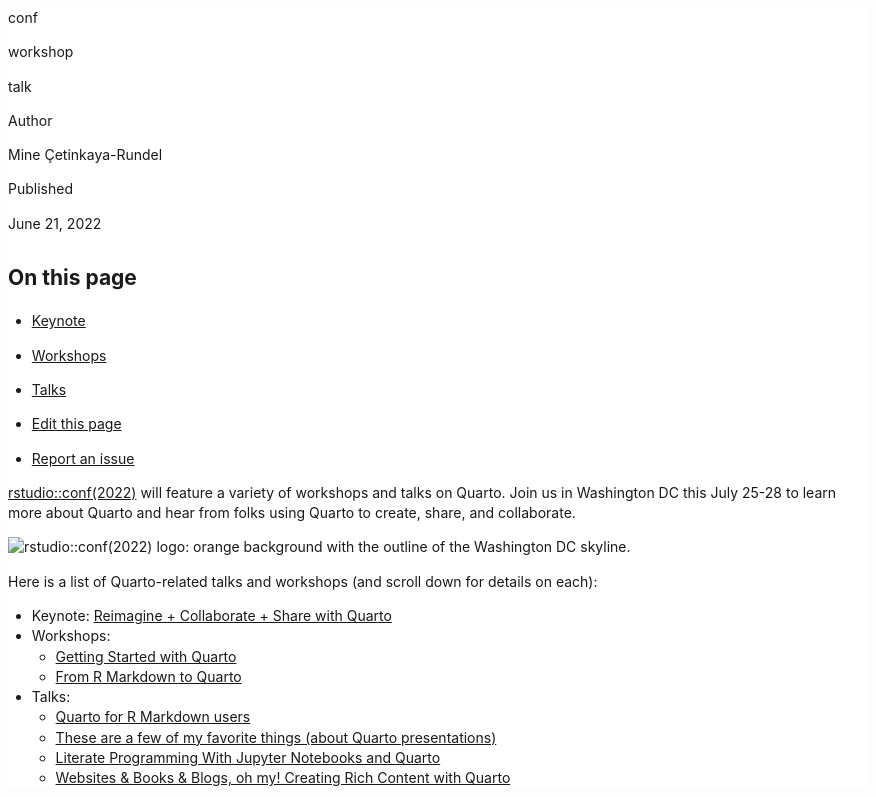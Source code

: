 conf

workshop

talk

Author

Mine Çetinkaya-Rundel

Published

June 21, 2022

## On this page

-   <a href="#keynote" id="toc-keynote" class="nav-link active"
    data-scroll-target="#keynote">Keynote</a>
-   <a href="#workshops" id="toc-workshops" class="nav-link"
    data-scroll-target="#workshops">Workshops</a>
-   <a href="#talks" id="toc-talks" class="nav-link"
    data-scroll-target="#talks">Talks</a>

-   <a
    href="https://github.com/quarto-dev/quarto-web/edit/main/docs/blog/posts/2022-06-21-rstudio-conf-2022-quarto/index.qmd"
    class="toc-action"><em></em>Edit this page</a>
-   <a href="https://github.com/quarto-dev/quarto-cli/issues/new/choose"
    class="toc-action"><em></em>Report an issue</a>

[rstudio::conf(2022)](https://rstd.io/conf) will feature a variety of
workshops and talks on Quarto. Join us in Washington DC this July 25-28
to learn more about Quarto and hear from folks using Quarto to create,
share, and collaborate.

<img src="conf2022.png"
class="preview-image img-fluid quarto-figure-center"
alt="rstudio::conf(2022) logo: orange background with the outline of the Washington DC skyline." />

Here is a list of Quarto-related talks and workshops (and scroll down
for details on each):

-   Keynote: [Reimagine + Collaborate + Share with
    Quarto](https://sched.co/11iZo)
-   Workshops:
    -   [Getting Started with
        Quarto](https://www.rstudio.com/conference/2022/workshops/get-started-quarto/)
    -   [From R Markdown to
        Quarto](https://www.rstudio.com/conference/2022/workshops/rmd-to-quarto/)
-   Talks:
    -   [Quarto for R Markdown users](https://sched.co/11iZa)
    -   [These are a few of my favorite things (about Quarto
        presentations)](https://sched.co/11ibN)
    -   [Literate Programming With Jupyter Notebooks and
        Quarto](https://sched.co/11ibe)
    -   [Websites & Books & Blogs, oh my! Creating Rich Content with
        Quarto](https://sched.co/11ibV)
